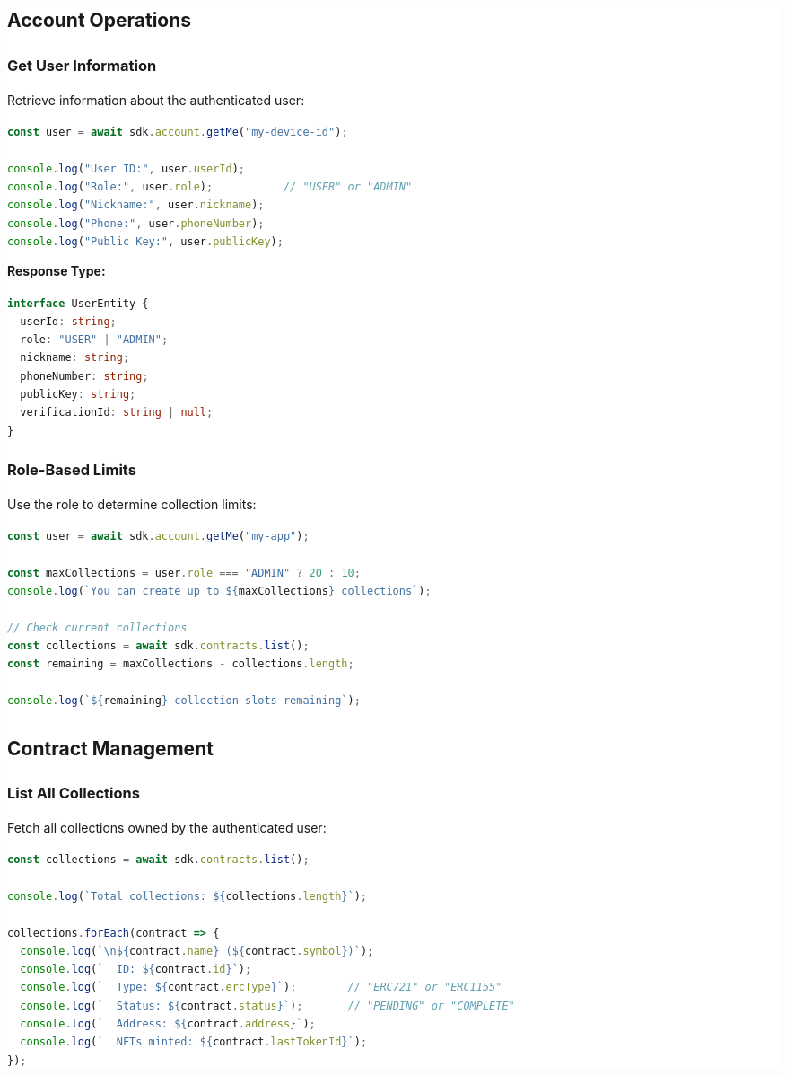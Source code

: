 ## Account Operations

### Get User Information

Retrieve information about the authenticated user:

```typescript
const user = await sdk.account.getMe("my-device-id");

console.log("User ID:", user.userId);
console.log("Role:", user.role);           // "USER" or "ADMIN"
console.log("Nickname:", user.nickname);
console.log("Phone:", user.phoneNumber);
console.log("Public Key:", user.publicKey);
```

**Response Type:**
```typescript
interface UserEntity {
  userId: string;
  role: "USER" | "ADMIN";
  nickname: string;
  phoneNumber: string;
  publicKey: string;
  verificationId: string | null;
}
```

### Role-Based Limits

Use the role to determine collection limits:

```typescript
const user = await sdk.account.getMe("my-app");

const maxCollections = user.role === "ADMIN" ? 20 : 10;
console.log(`You can create up to ${maxCollections} collections`);

// Check current collections
const collections = await sdk.contracts.list();
const remaining = maxCollections - collections.length;

console.log(`${remaining} collection slots remaining`);
```

## Contract Management

### List All Collections

Fetch all collections owned by the authenticated user:

```typescript
const collections = await sdk.contracts.list();

console.log(`Total collections: ${collections.length}`);

collections.forEach(contract => {
  console.log(`\n${contract.name} (${contract.symbol})`);
  console.log(`  ID: ${contract.id}`);
  console.log(`  Type: ${contract.ercType}`);        // "ERC721" or "ERC1155"
  console.log(`  Status: ${contract.status}`);       // "PENDING" or "COMPLETE"
  console.log(`  Address: ${contract.address}`);
  console.log(`  NFTs minted: ${contract.lastTokenId}`);
});
```

